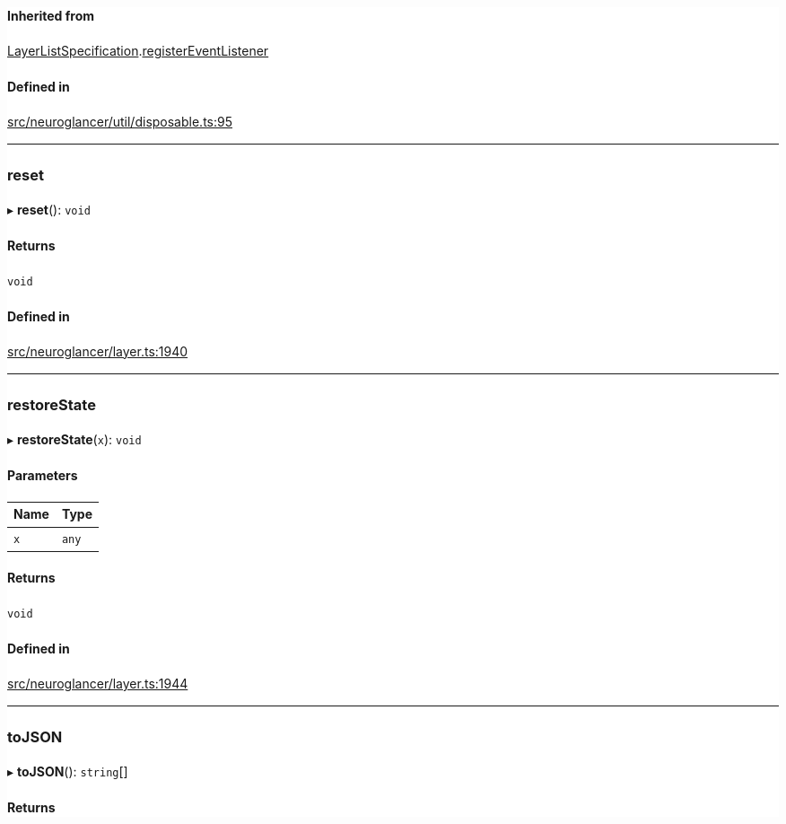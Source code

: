 #### Inherited from

[LayerListSpecification](annotation_annotation_layer_state._internal_.LayerListSpecification.md).[registerEventListener](annotation_annotation_layer_state._internal_.LayerListSpecification.md#registereventlistener)

#### Defined in

[src/neuroglancer/util/disposable.ts:95](https://github.com/ActiveBrainAtlas2/neuroglancer/blob/1beb5d34/src/neuroglancer/util/disposable.ts#L95)

___

### reset

▸ **reset**(): `void`

#### Returns

`void`

#### Defined in

[src/neuroglancer/layer.ts:1940](https://github.com/ActiveBrainAtlas2/neuroglancer/blob/1beb5d34/src/neuroglancer/layer.ts#L1940)

___

### restoreState

▸ **restoreState**(`x`): `void`

#### Parameters

| Name | Type |
| :------ | :------ |
| `x` | `any` |

#### Returns

`void`

#### Defined in

[src/neuroglancer/layer.ts:1944](https://github.com/ActiveBrainAtlas2/neuroglancer/blob/1beb5d34/src/neuroglancer/layer.ts#L1944)

___

### toJSON

▸ **toJSON**(): `string`[]

#### Returns

